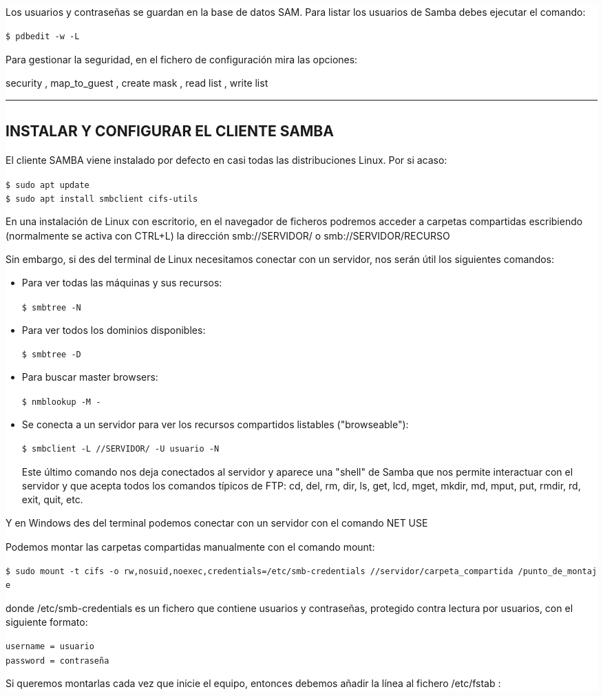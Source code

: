 Los usuarios y contraseñas se guardan en la base de datos SAM. Para listar los usuarios de Samba debes ejecutar el comando:

    $ pdbedit -w -L

Para gestionar la seguridad, en el fichero de configuración mira las opciones:

  security , map_to_guest , create mask , read list , write list


___



INSTALAR Y CONFIGURAR EL CLIENTE SAMBA
--------------------------------------

El cliente SAMBA viene instalado por defecto en casi todas las distribuciones Linux. Por si acaso:

    $ sudo apt update
    $ sudo apt install smbclient cifs-utils

En una instalación de Linux con escritorio, en el navegador de ficheros podremos acceder a carpetas compartidas escribiendo (normalmente se activa con CTRL+L) la dirección smb://SERVIDOR/ o smb://SERVIDOR/RECURSO

Sin embargo, si des del terminal de Linux necesitamos conectar con un servidor, nos serán útil los siguientes comandos:

  - Para ver todas las máquinas y sus recursos:

        $ smbtree -N

  - Para ver todos los dominios disponibles:

        $ smbtree -D

  - Para buscar master browsers:

        $ nmblookup -M -

  - Se conecta a un servidor para ver los recursos compartidos listables ("browseable"):

        $ smbclient -L //SERVIDOR/ -U usuario -N

    Este último comando nos deja conectados al servidor y aparece una "shell" de Samba que nos permite interactuar con el servidor y que acepta todos los comandos típicos de FTP: cd, del, rm, dir, ls, get, lcd, mget, mkdir, md, mput, put, rmdir, rd, exit, quit, etc.

Y en Windows des del terminal podemos conectar con un servidor con el comando NET USE

Podemos montar las carpetas compartidas manualmente con el comando mount:

    $ sudo mount -t cifs -o rw,nosuid,noexec,credentials=/etc/smb-credentials //servidor/carpeta_compartida /punto_de_montaje

donde /etc/smb-credentials es un fichero que contiene usuarios y contraseñas, protegido contra lectura por usuarios, con el siguiente formato:

    username = usuario
    password = contraseña

Si queremos montarlas cada vez que inicie el equipo, entonces debemos añadir la línea al fichero /etc/fstab :
